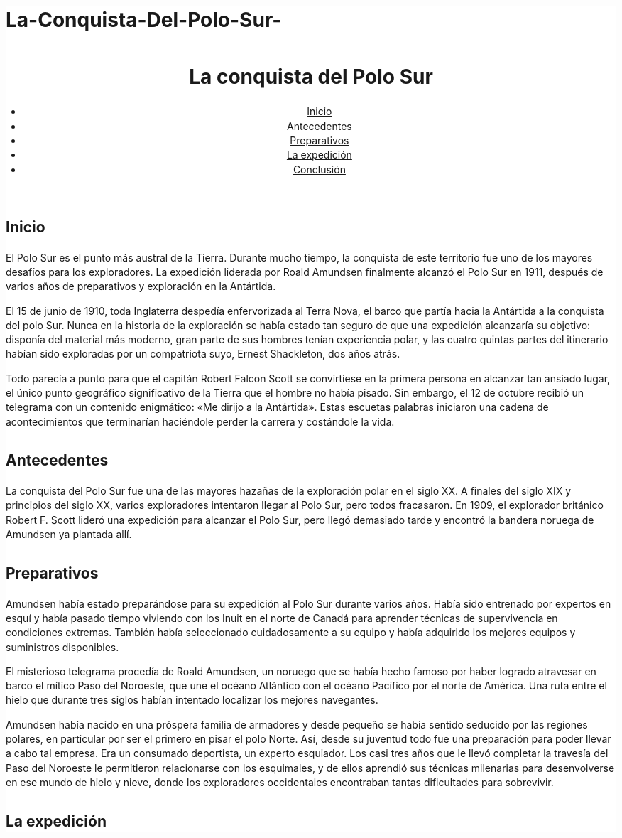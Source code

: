 # La-Conquista-Del-Polo-Sur-
 <body>
    <header>
      <h1>La conquista del Polo Sur</h1>
      <nav>
        <ul>
          <li><a href="#inicio">Inicio</a></li>
          <li><a href="#antecedentes">Antecedentes</a></li>
          <li><a href="#preparativos">Preparativos</a></li>
          <li><a href="#expedicion">La expedición</a></li>
          <li><a href="#conclusion">Conclusión</a></li>
        </ul>
      </nav>
    </header>
    <main>
      <section id="inicio">
        <h2>Inicio</h2>
        <p>El Polo Sur es el punto más austral de la Tierra. Durante mucho tiempo, la conquista de este territorio fue uno de los mayores desafíos para los exploradores. La expedición liderada por Roald Amundsen finalmente alcanzó el Polo Sur en 1911, después de varios años de preparativos y exploración en la Antártida.</p>
        <p>El 15 de junio de 1910, toda Inglaterra despedía enfervorizada al Terra Nova, el barco que partía hacia la Antártida a la conquista del polo Sur. Nunca en la historia de la exploración se había estado tan seguro de que una expedición alcanzaría su objetivo: disponía del material más moderno, gran parte de sus hombres tenían experiencia polar, y las cuatro quintas partes del itinerario habían sido exploradas por un compatriota suyo, Ernest Shackleton, dos años atrás.</p>
        <p>Todo parecía a punto para que el capitán Robert Falcon Scott se convirtiese en la primera persona en alcanzar tan ansiado lugar, el único punto geográfico significativo de la Tierra que el hombre no había pisado. Sin embargo, el 12 de octubre recibió un telegrama con un contenido enigmático: «Me dirijo a la Antártida». Estas escuetas palabras iniciaron una cadena de acontecimientos que terminarían haciéndole perder la carrera y costándole la vida.</p>
      </section>
      <section id="antecedentes">
        <h2>Antecedentes</h2>
        <p>La conquista del Polo Sur fue una de las mayores hazañas de la exploración polar en el siglo XX. A finales del siglo XIX y principios del siglo XX, varios exploradores intentaron llegar al Polo Sur, pero todos fracasaron. En 1909, el explorador británico Robert F. Scott lideró una expedición para alcanzar el Polo Sur, pero llegó demasiado tarde y encontró la bandera noruega de Amundsen ya plantada allí.</p>
      </section>
      <section id="preparativos">
        <h2>Preparativos</h2>
        <p>Amundsen había estado preparándose para su expedición al Polo Sur durante varios años. Había sido entrenado por expertos en esquí y había pasado tiempo viviendo con los Inuit en el norte de Canadá para aprender técnicas de supervivencia en condiciones extremas. También había seleccionado cuidadosamente a su equipo y había adquirido los mejores equipos y suministros disponibles.</p>
        <p>El misterioso telegrama procedía de Roald Amundsen, un noruego que se había hecho famoso por haber logrado atravesar en barco el mítico Paso del Noroeste, que une el océano Atlántico con el océano Pacífico por el norte de América. Una ruta entre el hielo que durante tres siglos habían intentado localizar los mejores navegantes.</p>
        <p>Amundsen había nacido en una próspera familia de armadores y desde pequeño se había sentido seducido por las regiones polares, en particular por ser el primero en pisar el polo Norte. Así, desde su juventud todo fue una preparación para poder llevar a cabo tal empresa. Era un consumado deportista, un experto esquiador. Los casi tres años que le llevó completar la travesía del Paso del Noroeste le permitieron relacionarse con los esquimales, y de ellos aprendió sus técnicas milenarias para desenvolverse en ese mundo de hielo y nieve, donde los exploradores occidentales encontraban tantas dificultades para sobrevivir.</p>
      </section>
      <section id="expedicion">
        <h2>La expedición</h2>